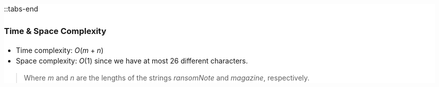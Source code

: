::tabs-end

### Time & Space Complexity

* Time complexity: $O(m + n)$
* Space complexity: $O(1)$ since we have at most $26$ different characters.

> Where $m$ and $n$ are the lengths of the strings $ransomNote$ and $magazine$, respectively.
